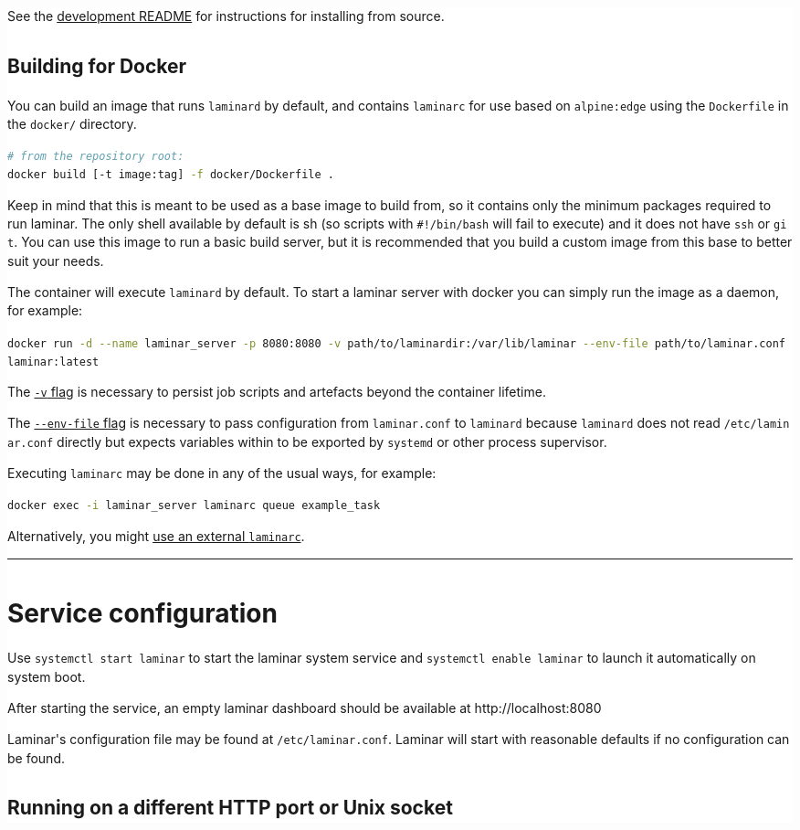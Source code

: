 See the [development README](https://github.com/ohwgiles/laminar) for instructions for installing from source.

## Building for Docker

You can build an image that runs `laminard` by default, and contains `laminarc` for use based on `alpine:edge` using the `Dockerfile` in the `docker/` directory.

```bash
# from the repository root:
docker build [-t image:tag] -f docker/Dockerfile .
```

Keep in mind that this is meant to be used as a base image to build from, so it contains only the minimum packages required to run laminar. The only shell available by default is sh (so scripts with `#!/bin/bash` will fail to execute) and it does not have `ssh` or `git`. You can use this image to run a basic build server, but it is recommended that you build a custom image from this base to better suit your needs.

The container will execute `laminard` by default. To start a laminar server with docker you can simply run the image as a daemon, for example:

```bash
docker run -d --name laminar_server -p 8080:8080 -v path/to/laminardir:/var/lib/laminar --env-file path/to/laminar.conf laminar:latest
```

The [`-v` flag](https://docs.docker.com/storage/volumes/#choose-the--v-or---mount-flag) is necessary to persist job scripts and artefacts beyond the container lifetime.

The [`--env-file` flag](https://docs.docker.com/engine/reference/commandline/run/#set-environment-variables--e---env---env-file) is necessary to pass configuration from `laminar.conf` to `laminard` because `laminard` does not read `/etc/laminar.conf` directly but expects variables within to be exported by `systemd` or other process supervisor.

Executing `laminarc` may be done in any of the usual ways, for example:

```bash
docker exec -i laminar_server laminarc queue example_task
```

Alternatively, you might [use an external `laminarc`](#Triggering-on-a-remote-laminar-instance).

---

# Service configuration

Use `systemctl start laminar` to start the laminar system service and `systemctl enable laminar` to launch it automatically on system boot.

After starting the service, an empty laminar dashboard should be available at http://localhost:8080

Laminar's configuration file may be found at `/etc/laminar.conf`. Laminar will start with reasonable defaults if no configuration can be found.

## Running on a different HTTP port or Unix socket
